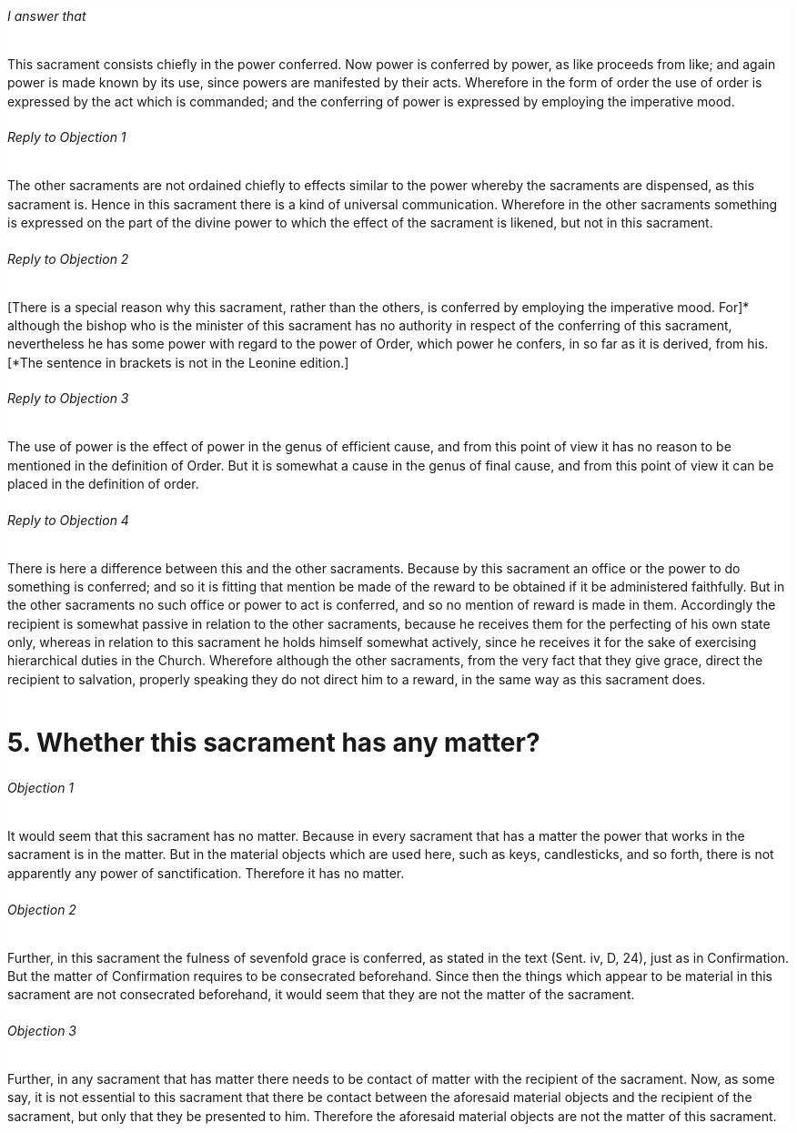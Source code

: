###### I answer that
This sacrament consists chiefly in the power conferred. Now power is conferred by power, as like proceeds from like; and again power is made known by its use, since powers are manifested by their acts. Wherefore in the form of order the use of order is expressed by the act which is commanded; and the conferring of power is expressed by employing the imperative mood.  

###### Reply to Objection 1
The other sacraments are not ordained chiefly to effects similar to the power whereby the sacraments are dispensed, as this sacrament is. Hence in this sacrament there is a kind of universal communication. Wherefore in the other sacraments something is expressed on the part of the divine power to which the effect of the sacrament is likened, but not in this sacrament.  

###### Reply to Objection 2
\[There is a special reason why this sacrament, rather than the others, is conferred by employing the imperative mood. For\]\* although the bishop who is the minister of this sacrament has no authority in respect of the conferring of this sacrament, nevertheless he has some power with regard to the power of Order, which power he confers, in so far as it is derived, from his. \[\*The sentence in brackets is not in the Leonine edition.\]  

###### Reply to Objection 3
The use of power is the effect of power in the genus of efficient cause, and from this point of view it has no reason to be mentioned in the definition of Order. But it is somewhat a cause in the genus of final cause, and from this point of view it can be placed in the definition of order.  

###### Reply to Objection 4
There is here a difference between this and the other sacraments. Because by this sacrament an office or the power to do something is conferred; and so it is fitting that mention be made of the reward to be obtained if it be administered faithfully. But in the other sacraments no such office or power to act is conferred, and so no mention of reward is made in them. Accordingly the recipient is somewhat passive in relation to the other sacraments, because he receives them for the perfecting of his own state only, whereas in relation to this sacrament he holds himself somewhat actively, since he receives it for the sake of exercising hierarchical duties in the Church. Wherefore although the other sacraments, from the very fact that they give grace, direct the recipient to salvation, properly speaking they do not direct him to a reward, in the same way as this sacrament does.  




# 5. Whether this sacrament has any matter? 

###### Objection 1
It would seem that this sacrament has no matter. Because in every sacrament that has a matter the power that works in the sacrament is in the matter. But in the material objects which are used here, such as keys, candlesticks, and so forth, there is not apparently any power of sanctification. Therefore it has no matter.  

###### Objection 2
Further, in this sacrament the fulness of sevenfold grace is conferred, as stated in the text (Sent. iv, D, 24), just as in Confirmation. But the matter of Confirmation requires to be consecrated beforehand. Since then the things which appear to be material in this sacrament are not consecrated beforehand, it would seem that they are not the matter of the sacrament.  

###### Objection 3
Further, in any sacrament that has matter there needs to be contact of matter with the recipient of the sacrament. Now, as some say, it is not essential to this sacrament that there be contact between the aforesaid material objects and the recipient of the sacrament, but only that they be presented to him. Therefore the aforesaid material objects are not the matter of this sacrament.  
